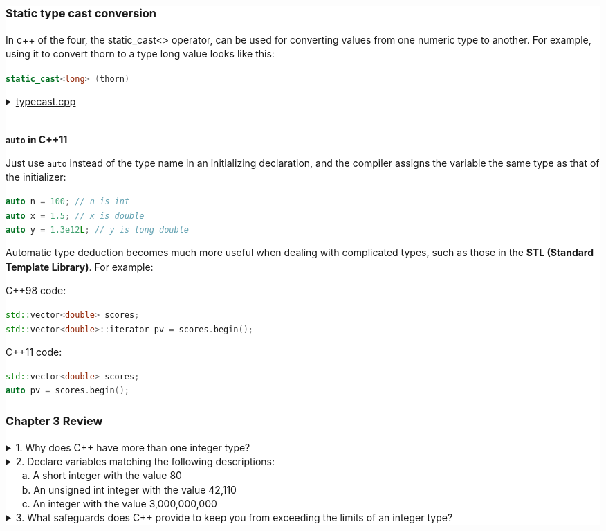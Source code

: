 ### Static type cast conversion

In c++ of the four, the static_cast<> operator, can be used for converting values
from one numeric type to another. For example, using it to convert thorn to a
type long value looks like this:

```cpp
static_cast<long> (thorn)
```

<details><summary>
     <a href=".\programs\typecast.cpp"> typecast.cpp </a>
    </summary></details> <br>

**`auto` in C++11**

Just use `auto` instead of the type name in an initializing declaration, and the
compiler assigns the variable the same type as that of the initializer:

```cpp
auto n = 100; // n is int
auto x = 1.5; // x is double
auto y = 1.3e12L; // y is long double
```

Automatic type deduction becomes much more useful when dealing with complicated
types, such as those in the **STL (Standard Template Library)**. For example:

C++98 code:

```cpp
std::vector<double> scores;
std::vector<double>::iterator pv = scores.begin();
```

C++11 code:

```cpp
std::vector<double> scores;
auto pv = scores.begin();
```

### Chapter 3 Review

<details><summary>      
1. Why does C++ have more than one integer type?
</summary></details>              

<details><summary>      
2. Declare variables matching the following descriptions:<br>
&nbsp&nbsp&nbsp&nbsp&nbsp a. A short integer with the value 80<br>
&nbsp&nbsp&nbsp&nbsp&nbsp b. An unsigned int integer with the value 42,110<br>
&nbsp&nbsp&nbsp&nbsp&nbsp c. An integer with the value 3,000,000,000
    </summary></details>

<details><summary>
3. What safeguards does C++ provide to keep you from exceeding the limits of an
integer type?
    </summary></details>
